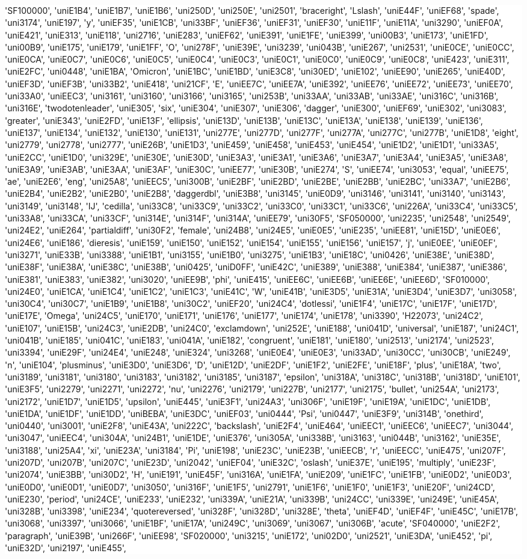 'SF100000', 'uniE1B4', 'uniE1B7', 'uniE1B6', 'uni250D', 'uni250E', 'uni2501', 'braceright', 'Lslash', 'uniE44F', 'uniEF68', 'spade', 'uni3174', 'uniE197', 'y', 'uniEF35', 'uniE1CB', 'uni33BF', 'uniEF36', 'uniEF31', 'uniEF30', 'uniE11F', 'uniE11A', 'uni3290', 'uniEF0A', 'uniE421', 'uniE313', 'uniE118', 'uni2716', 'uniE283', 'uniEF62', 'uniE391', 'uniE1FE', 'uniE399', 'uni00B3', 'uniE173', 'uniE1FD', 'uni00B9', 'uniE175', 'uniE179', 'uniE1FF', 'O', 'uni278F', 'uniE39E', 'uni3239', 'uni043B', 'uniE267', 'uni2531', 'uniE0CE', 'uniE0CC', 'uniE0CA', 'uniE0C7', 'uniE0C6', 'uniE0C5', 'uniE0C4', 'uniE0C3', 'uniE0C1', 'uniE0C0', 'uniE0C9', 'uniE0C8', 'uniE423', 'uniE311', 'uniE2FC', 'uni0448', 'uniE1BA', 'Omicron', 'uniE1BC', 'uniE1BD', 'uniE3C8', 'uni30ED', 'uniE102', 'uniEE90', 'uniE265', 'uniE40D', 'uniEF3D', 'uniEF3B', 'uni33B2', 'uniE418', 'uni21CF', 'E', 'uniEE7C', 'uniEE7A', 'uniE392', 'uniEE76', 'uniEE72', 'uniEE73', 'uniEE70', 'uni33A0', 'uniEEC3', 'uni3161', 'uni3160', 'uni3166', 'uni3165', 'uni253B', 'uni33AA', 'uni33AB', 'uni33AE', 'uni316C', 'uni316B', 'uni316E', 'twodotenleader', 'uniE305', 'six', 'uniE304', 'uniE307', 'uniE306', 'dagger', 'uniE300', 'uniEF69', 'uniE302', 'uni3083', 'greater', 'uniE343', 'uniE2FD', 'uniE13F', 'ellipsis', 'uniE13D', 'uniE13B', 'uniE13C', 'uniE13A', 'uniE138', 'uniE139', 'uniE136', 'uniE137', 'uniE134', 'uniE132', 'uniE130', 'uniE131', 'uni277E', 'uni277D', 'uni277F', 'uni277A', 'uni277C', 'uni277B', 'uniE1D8', 'eight', 'uni2779', 'uni2778', 'uni2777', 'uniE26B', 'uniE1D3', 'uniE459', 'uniE458', 'uniE453', 'uniE454', 'uniE1D2', 'uniE1D1', 'uni33A5', 'uniE2CC', 'uniE1D0', 'uni329E', 'uniE30E', 'uniE30D', 'uniE3A3', 'uniE3A1', 'uniE3A6', 'uniE3A7', 'uniE3A4', 'uniE3A5', 'uniE3A8', 'uniE3A9', 'uniE3AB', 'uniE3AA', 'uniE3AF', 'uniE30C', 'uniEE77', 'uniE30B', 'uniE274', 'S', 'uniEE74', 'uni3053', 'equal', 'uniEE75', 'ae', 'uniE2E6', 'eng', 'uni25A8', 'uniEEC5', 'uni300B', 'uniE2BF', 'uniE2BD', 'uniE2BE', 'uniE2BB', 'uniE2BC', 'uni33A7', 'uniE2B6', 'uniE2B4', 'uniE2B2', 'uniE2B0', 'uniE2B8', 'daggerdbl', 'uniE3B8', 'uni3145', 'uniE0D9', 'uni3146', 'uni3141', 'uni3140', 'uni3143', 'uni3149', 'uni3148', 'IJ', 'cedilla', 'uni33C8', 'uni33C9', 'uni33C2', 'uni33C0', 'uni33C1', 'uni33C6', 'uni226A', 'uni33C4', 'uni33C5', 'uni33A8', 'uni33CA', 'uni33CF', 'uni314E', 'uni314F', 'uni314A', 'uniEE79', 'uni30F5', 'SF050000', 'uni2235', 'uni2548', 'uni2549', 'uni24E2', 'uniE264', 'partialdiff', 'uni30F2', 'female', 'uni24B8', 'uni24E5', 'uniE0E5', 'uniE235', 'uniEE81', 'uniE15D', 'uniE0E6', 'uni24E6', 'uniE186', 'dieresis', 'uniE159', 'uniE150', 'uniE152', 'uniE154', 'uniE155', 'uniE156', 'uniE157', 'j', 'uniE0EE', 'uniE0EF', 'uni3271', 'uniE33B', 'uni3388', 'uniE1B1', 'uni3155', 'uniE1B0', 'uni3275', 'uniE1B3', 'uniE18C', 'uni0426', 'uniE38E', 'uniE38D', 'uniE38F', 'uniE38A', 'uniE38C', 'uniE38B', 'uni0425', 'uniD0FF', 'uniE42C', 'uniE389', 'uniE388', 'uniE384', 'uniE387', 'uniE386', 'uniE381', 'uniE383', 'uniE382', 'uni3020', 'uniEE9B', 'phi', 'uniE415', 'uniEE6C', 'uniEE6B', 'uniEE6E', 'uniEE6D', 'SF010000', 'uni24E0', 'uniE1CA', 'uniE1C4', 'uniE1C2', 'uniE1C3', 'uniE41C', 'W', 'uniE41B', 'uniE3D5', 'uniE31A', 'uniE3D4', 'uniE3D7', 'uni3058', 'uni30C4', 'uni30C7', 'uniE1B9', 'uniE1B8', 'uni30C2', 'uniEF20', 'uni24C4', 'dotlessi', 'uniE1F4', 'uniE17C', 'uniE17F', 'uniE17D', 'uniE17E', 'Omega', 'uni24C5', 'uniE170', 'uniE171', 'uniE176', 'uniE177', 'uniE174', 'uniE178', 'uni3390', 'H22073', 'uni24C2', 'uniE107', 'uniE15B', 'uni24C3', 'uniE2DB', 'uni24C0', 'exclamdown', 'uni252E', 'uniE188', 'uni041D', 'universal', 'uniE187', 'uni24C1', 'uni041B', 'uniE185', 'uni041C', 'uniE183', 'uni041A', 'uniE182', 'congruent', 'uniE181', 'uniE180', 'uni2513', 'uni2174', 'uni2523', 'uni3394', 'uniE29F', 'uni24E4', 'uniE248', 'uniE324', 'uni3268', 'uniE0E4', 'uniE0E3', 'uni33AD', 'uni30CC', 'uni30CB', 'uniE249', 'n', 'uniE104', 'plusminus', 'uniE3D0', 'uniE3D6', 'D', 'uniE12D', 'uniE2DF', 'uniE1F2', 'uniE2FE', 'uniE18F', 'plus', 'uniE18A', 'two', 'uni3189', 'uni3181', 'uni3180', 'uni3183', 'uni3182', 'uni3185', 'uni3187', 'epsilon', 'uni318A', 'uni318C', 'uni318B', 'uni318D', 'uniE101', 'uniE3F5', 'uni2279', 'uni2271', 'uni2272', 'nu', 'uni2276', 'uni2179', 'uni227B', 'uni2177', 'uni2175', 'bullet', 'uni254A', 'uni2173', 'uni2172', 'uniE1D7', 'uniE1D5', 'upsilon', 'uniE445', 'uniE3F1', 'uni24A3', 'uni306F', 'uniE19F', 'uniE19A', 'uniE1DC', 'uniE1DB', 'uniE1DA', 'uniE1DF', 'uniE1DD', 'uniBEBA', 'uniE3DC', 'uniEF03', 'uni0444', 'Psi', 'uni0447', 'uniE3F9', 'uni314B', 'onethird', 'uni0440', 'uni3001', 'uniE2F8', 'uniE43A', 'uni222C', 'backslash', 'uniE2F4', 'uniE464', 'uniEEC1', 'uniEEC6', 'uniEEC7', 'uni3044', 'uni3047', 'uniEEC4', 'uni304A', 'uni24B1', 'uniE1DE', 'uniE376', 'uni305A', 'uni338B', 'uni3163', 'uni044B', 'uni3162', 'uniE35E', 'uni3188', 'uni25A4', 'xi', 'uniE23A', 'uni3184', 'Pi', 'uniE198', 'uniE23C', 'uniE23B', 'uniEECB', 'r', 'uniEECC', 'uniE475', 'uni207F', 'uni207D', 'uni207B', 'uni207C', 'uniE23D', 'uni2042', 'uniEF04', 'uniE32C', 'oslash', 'uniE37E', 'uniE195', 'multiply', 'uniE23F', 'uni2074', 'uniE3BB', 'uni30D2', 'H', 'uniE191', 'uniE45F', 'uni316A', 'uniE1FA', 'uniE209', 'uniE1FC', 'uniE1FB', 'uniE0D2', 'uniE0D3', 'uniE0D0', 'uniE0D1', 'uniE0D7', 'uni3050', 'uni316F', 'uniE1F5', 'uni2791', 'uniE1F6', 'uniE1F0', 'uniE1F3', 'uniE20F', 'uni24CD', 'uniE230', 'period', 'uni24CE', 'uniE233', 'uniE232', 'uni339A', 'uniE21A', 'uni339B', 'uni24CC', 'uni339E', 'uni249E', 'uniE45A', 'uni328B', 'uni3398', 'uniE234', 'quotereversed', 'uni328F', 'uni328D', 'uni328E', 'theta', 'uniEF4D', 'uniEF4F', 'uniE45C', 'uniE17B', 'uni3068', 'uni3397', 'uni3066', 'uniE1BF', 'uniE17A', 'uni249C', 'uni3069', 'uni3067', 'uni306B', 'acute', 'SF040000', 'uniE2F2', 'paragraph', 'uniE39B', 'uni266F', 'uniEE98', 'SF020000', 'uni3215', 'uniE172', 'uni02D0', 'uni2521', 'uniE3DA', 'uniE452', 'pi', 'uniE32D', 'uni2197', 'uniE455',